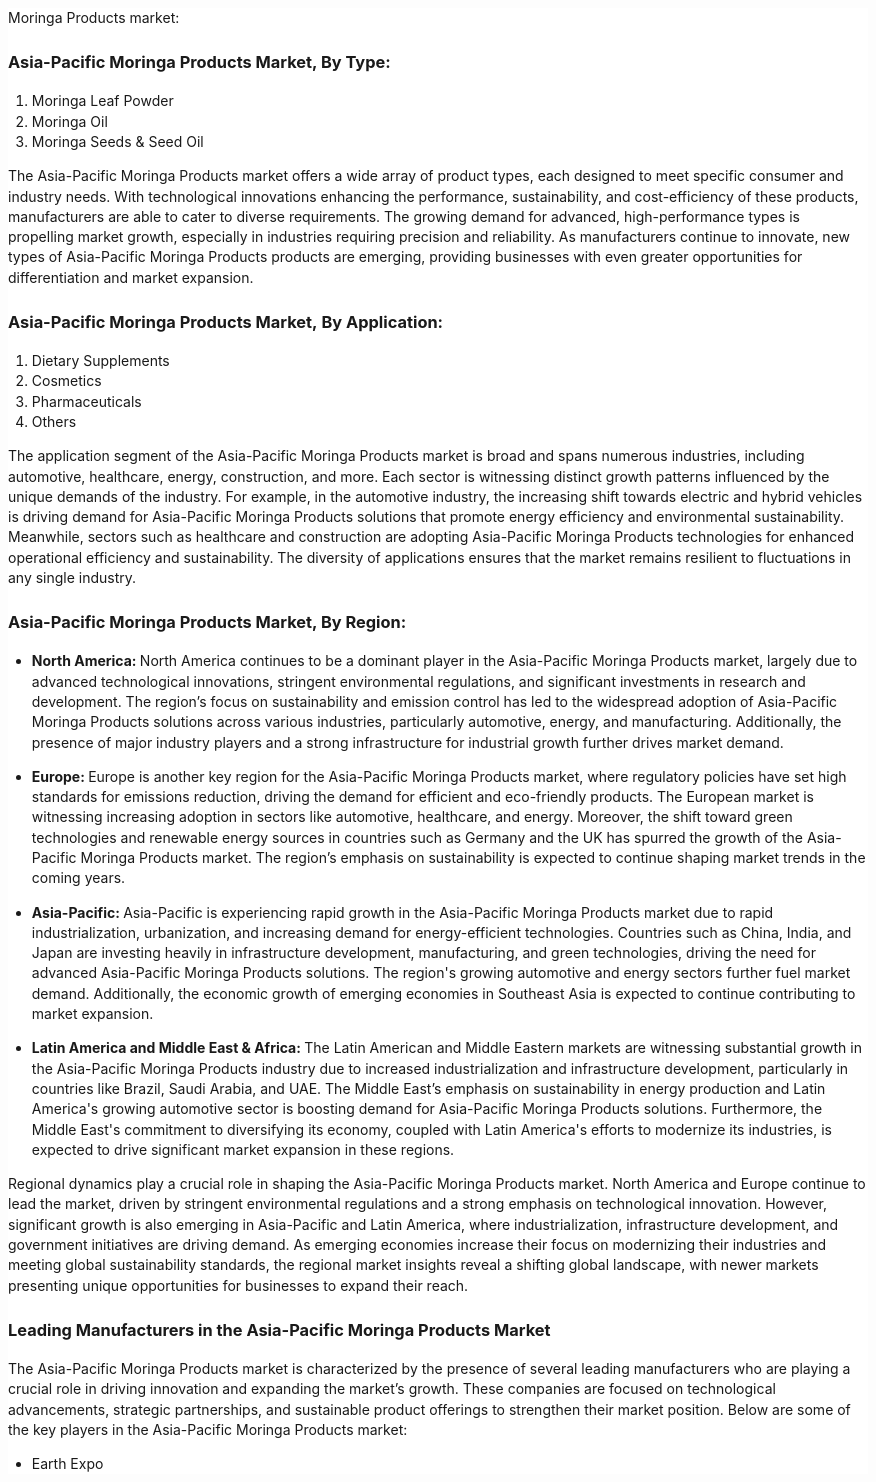 Moringa Products market:</p><h3><strong>Asia-Pacific Moringa Products Market, By Type:<br /></strong></h3><ol><li>Moringa Leaf Powder<li> Moringa Oil<li> Moringa Seeds & Seed Oil</li></ol><p>The Asia-Pacific Moringa Products market offers a wide array of product types, each designed to meet specific consumer and industry needs. With technological innovations enhancing the performance, sustainability, and cost-efficiency of these products, manufacturers are able to cater to diverse requirements. The growing demand for advanced, high-performance types is propelling market growth, especially in industries requiring precision and reliability. As manufacturers continue to innovate, new types of Asia-Pacific Moringa Products products are emerging, providing businesses with even greater opportunities for differentiation and market expansion.</p><h3>Asia-Pacific Moringa Products Market,&nbsp;By Application:</h3><ol><li>Dietary Supplements<li> Cosmetics<li> Pharmaceuticals<li> Others</li></ol><p>The application segment of the Asia-Pacific Moringa Products market is broad and spans numerous industries, including automotive, healthcare, energy, construction, and more. Each sector is witnessing distinct growth patterns influenced by the unique demands of the industry. For example, in the automotive industry, the increasing shift towards electric and hybrid vehicles is driving demand for Asia-Pacific Moringa Products solutions that promote energy efficiency and environmental sustainability. Meanwhile, sectors such as healthcare and construction are adopting Asia-Pacific Moringa Products technologies for enhanced operational efficiency and sustainability. The diversity of applications ensures that the market remains resilient to fluctuations in any single industry.</p><h3>Asia-Pacific Moringa Products Market, By Region:</h3><ul><li><p><strong>North America:&nbsp;</strong>North America continues to be a dominant player in the Asia-Pacific Moringa Products market, largely due to advanced technological innovations, stringent environmental regulations, and significant investments in research and development. The region&rsquo;s focus on sustainability and emission control has led to the widespread adoption of Asia-Pacific Moringa Products solutions across various industries, particularly automotive, energy, and manufacturing. Additionally, the presence of major industry players and a strong infrastructure for industrial growth further drives market demand.</p></li><li><p><strong><strong>Europe:&nbsp;</strong></strong>Europe is another key region for the Asia-Pacific Moringa Products market, where regulatory policies have set high standards for emissions reduction, driving the demand for efficient and eco-friendly products. The European market is witnessing increasing adoption in sectors like automotive, healthcare, and energy. Moreover, the shift toward green technologies and renewable energy sources in countries such as Germany and the UK has spurred the growth of the Asia-Pacific Moringa Products market. The region&rsquo;s emphasis on sustainability is expected to continue shaping market trends in the coming years.</p></li><li><p><strong><strong>Asia-Pacific:&nbsp;</strong></strong>Asia-Pacific is experiencing rapid growth in the Asia-Pacific Moringa Products market due to rapid industrialization, urbanization, and increasing demand for energy-efficient technologies. Countries such as China, India, and Japan are investing heavily in infrastructure development, manufacturing, and green technologies, driving the need for advanced Asia-Pacific Moringa Products solutions. The region's growing automotive and energy sectors further fuel market demand. Additionally, the economic growth of emerging economies in Southeast Asia is expected to continue contributing to market expansion.</p></li><li><p><strong><strong>Latin America and Middle East &amp; Africa:&nbsp;</strong></strong>The Latin American and Middle Eastern markets are witnessing substantial growth in the Asia-Pacific Moringa Products industry due to increased industrialization and infrastructure development, particularly in countries like Brazil, Saudi Arabia, and UAE. The Middle East&rsquo;s emphasis on sustainability in energy production and Latin America's growing automotive sector is boosting demand for Asia-Pacific Moringa Products solutions. Furthermore, the Middle East's commitment to diversifying its economy, coupled with Latin America's efforts to modernize its industries, is expected to drive significant market expansion in these regions.</p></li></ul><p>Regional dynamics play a crucial role in shaping the Asia-Pacific Moringa Products market. North America and Europe continue to lead the market, driven by stringent environmental regulations and a strong emphasis on technological innovation. However, significant growth is also emerging in Asia-Pacific and Latin America, where industrialization, infrastructure development, and government initiatives are driving demand. As emerging economies increase their focus on modernizing their industries and meeting global sustainability standards, the regional market insights reveal a shifting global landscape, with newer markets presenting unique opportunities for businesses to expand their reach.</p><h3><strong>Leading Manufacturers in the Asia-Pacific Moringa Products Market</strong></h3><p>The Asia-Pacific Moringa Products market is characterized by the presence of several leading manufacturers who are playing a crucial role in driving innovation and expanding the market&rsquo;s growth. These companies are focused on technological advancements, strategic partnerships, and sustainable product offerings to strengthen their market position. Below are some of the key players in the Asia-Pacific Moringa Products market:</p></div><div class="article-main__content" data-test-id="publishing-text-block"><ul><li><span class="">Earth Expo